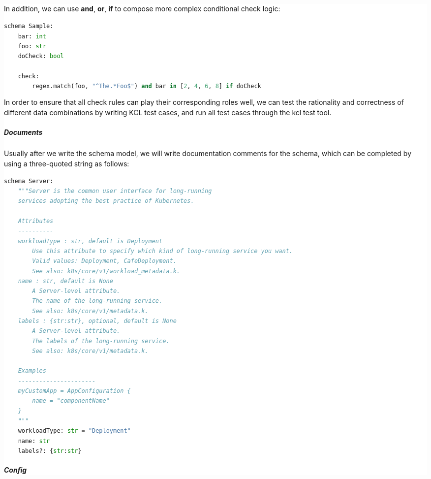 In addition, we can use **and**, **or**, **if** to compose more complex conditional check logic:

```python
schema Sample:
    bar: int
    foo: str
    doCheck: bool

    check:
        regex.match(foo, "^The.*Foo$") and bar in [2, 4, 6, 8] if doCheck
```

In order to ensure that all check rules can play their corresponding roles well, we can test the rationality and correctness of different data combinations by writing KCL test cases, and run all test cases through the kcl test tool.

##### Documents

Usually after we write the schema model, we will write documentation comments for the schema, which can be completed by using a three-quoted string as follows:

```python
schema Server:
    """Server is the common user interface for long-running
    services adopting the best practice of Kubernetes.

    Attributes
    ----------
    workloadType : str, default is Deployment
        Use this attribute to specify which kind of long-running service you want.
        Valid values: Deployment, CafeDeployment.
        See also: k8s/core/v1/workload_metadata.k.
    name : str, default is None
        A Server-level attribute.
        The name of the long-running service.
        See also: k8s/core/v1/metadata.k.
    labels : {str:str}, optional, default is None
        A Server-level attribute.
        The labels of the long-running service.
        See also: k8s/core/v1/metadata.k.

    Examples
    ----------------------
    myCustomApp = AppConfiguration {
        name = "componentName"
    }
    """
    workloadType: str = "Deployment"
    name: str
    labels?: {str:str}
```

##### Config
